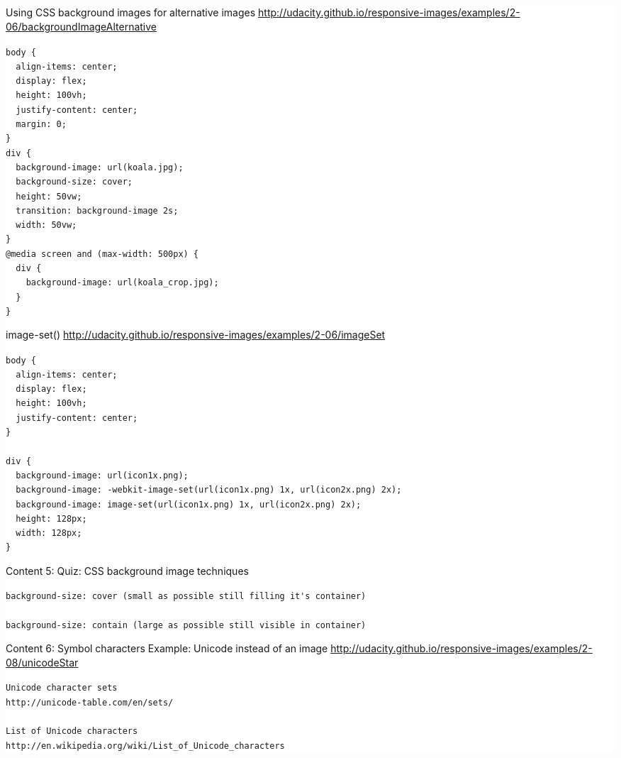 Using CSS background images for alternative images
http://udacity.github.io/responsive-images/examples/2-06/backgroundImageAlternative

    body {
      align-items: center;
      display: flex;
      height: 100vh;
      justify-content: center;
      margin: 0;
    }
    div {
      background-image: url(koala.jpg);
      background-size: cover;
      height: 50vw;
      transition: background-image 2s;
      width: 50vw;
    }
    @media screen and (max-width: 500px) {
      div {
        background-image: url(koala_crop.jpg);
      }
    }

image-set()
http://udacity.github.io/responsive-images/examples/2-06/imageSet

    body {
      align-items: center;
      display: flex;
      height: 100vh;
      justify-content: center;
    }

    div {
      background-image: url(icon1x.png);
      background-image: -webkit-image-set(url(icon1x.png) 1x, url(icon2x.png) 2x);
      background-image: image-set(url(icon1x.png) 1x, url(icon2x.png) 2x);
      height: 128px;
      width: 128px;
    }
    
Content 5: Quiz: CSS background image techniques

    background-size: cover (small as possible still filling it's container)
    
    background-size: contain (large as possible still visible in container)
    
    
Content 6: Symbol characters
    Example: Unicode instead of an image
    http://udacity.github.io/responsive-images/examples/2-08/unicodeStar

    Unicode character sets
    http://unicode-table.com/en/sets/
    
    List of Unicode characters
    http://en.wikipedia.org/wiki/List_of_Unicode_characters
